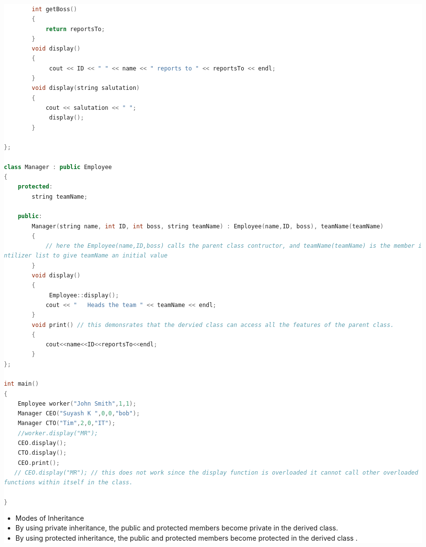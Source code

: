 ```C++
        int getBoss()
        {
            return reportsTo;
        }
        void display() 
        {
             cout << ID << " " << name << " reports to " << reportsTo << endl;
        }
        void display(string salutation)
        {
            cout << salutation << " ";
             display();
        }
    
};

class Manager : public Employee
{
    protected:
        string teamName; 

    public:
        Manager(string name, int ID, int boss, string teamName) : Employee(name,ID, boss), teamName(teamName) 
        {
            // here the Employee(name,ID,boss) calls the parent class contructor, and teamName(teamName) is the member intilizer list to give teamName an initial value
        }
        void display() 
        {
             Employee::display();
            cout << "   Heads the team " << teamName << endl;
        }
        void print() // this demonsrates that the dervied class can access all the features of the parent class.
        {
            cout<<name<<ID<<reportsTo<<endl;
        }
};

int main()
{
    Employee worker("John Smith",1,1);
    Manager CEO("Suyash K ",0,0,"bob");
    Manager CTO("Tim",2,0,"IT");
    //worker.display("MR");
    CEO.display();
    CTO.display();
    CEO.print();
   // CEO.display("MR"); // this does not work since the display function is overloaded it cannot call other overloaded functions within itself in the class.

}
```
* Modes of Inheritance
* By using private inheritance, the public and protected members become private in the derived class.
* By using protected inheritance, the public and protected members become protected in the derived class .
